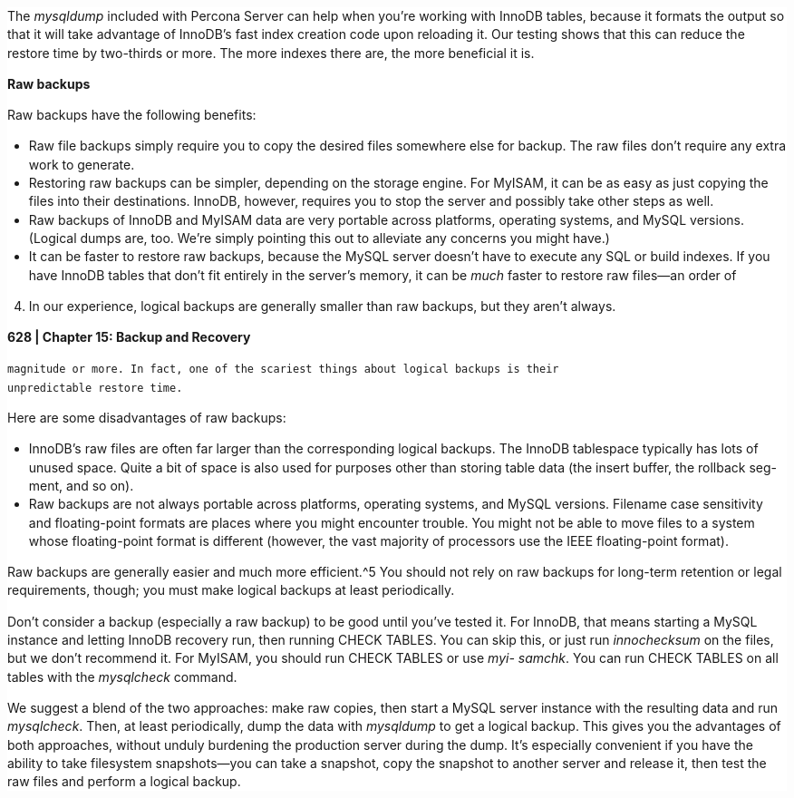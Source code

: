 The _mysqldump_ included with Percona Server can help when you’re working with
InnoDB tables, because it formats the output so that it will take advantage of InnoDB’s
fast index creation code upon reloading it. Our testing shows that this can reduce the
restore time by two-thirds or more. The more indexes there are, the more beneficial
it is.

**Raw backups**

Raw backups have the following benefits:

- Raw file backups simply require you to copy the desired files somewhere else for
    backup. The raw files don’t require any extra work to generate.
- Restoring raw backups can be simpler, depending on the storage engine. For
    MyISAM, it can be as easy as just copying the files into their destinations. InnoDB,
    however, requires you to stop the server and possibly take other steps as well.
- Raw backups of InnoDB and MyISAM data are very portable across platforms,
    operating systems, and MySQL versions. (Logical dumps are, too. We’re simply
    pointing this out to alleviate any concerns you might have.)
- It can be faster to restore raw backups, because the MySQL server doesn’t have to
    execute any SQL or build indexes. If you have InnoDB tables that don’t fit entirely
    in the server’s memory, it can be _much_ faster to restore raw files—an order of
4. In our experience, logical backups are generally smaller than raw backups, but they aren’t always.

**628 | Chapter 15: Backup and Recovery**


```
magnitude or more. In fact, one of the scariest things about logical backups is their
unpredictable restore time.
```
Here are some disadvantages of raw backups:

- InnoDB’s raw files are often far larger than the corresponding logical backups. The
    InnoDB tablespace typically has lots of unused space. Quite a bit of space is also
    used for purposes other than storing table data (the insert buffer, the rollback seg-
    ment, and so on).
- Raw backups are not always portable across platforms, operating systems, and
    MySQL versions. Filename case sensitivity and floating-point formats are places
    where you might encounter trouble. You might not be able to move files to a system
    whose floating-point format is different (however, the vast majority of processors
    use the IEEE floating-point format).

Raw backups are generally easier and much more efficient.^5 You should not rely on
raw backups for long-term retention or legal requirements, though; you must make
logical backups at least periodically.

Don’t consider a backup (especially a raw backup) to be good until you’ve tested it.
For InnoDB, that means starting a MySQL instance and letting InnoDB recovery run,
then running CHECK TABLES. You can skip this, or just run _innochecksum_ on the files,
but we don’t recommend it. For MyISAM, you should run CHECK TABLES or use _myi-
samchk_. You can run CHECK TABLES on all tables with the _mysqlcheck_ command.

We suggest a blend of the two approaches: make raw copies, then start a MySQL server
instance with the resulting data and run _mysqlcheck_. Then, at least periodically, dump
the data with _mysqldump_ to get a logical backup. This gives you the advantages of both
approaches, without unduly burdening the production server during the dump. It’s
especially convenient if you have the ability to take filesystem snapshots—you can take
a snapshot, copy the snapshot to another server and release it, then test the raw files
and perform a logical backup.
